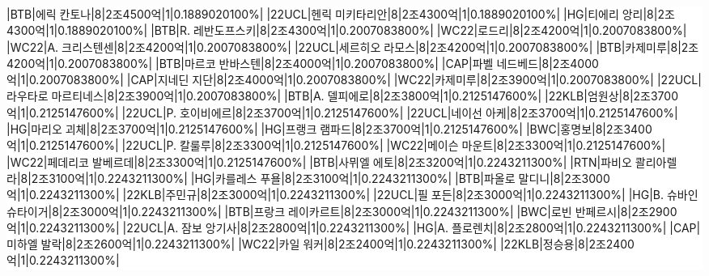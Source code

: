 |BTB|에릭 칸토나|8|2조4500억|1|0.1889020100%|
|22UCL|헨릭 미키타리안|8|2조4300억|1|0.1889020100%|
|HG|티에리 앙리|8|2조4300억|1|0.1889020100%|
|BTB|R. 레반도프스키|8|2조4300억|1|0.2007083800%|
|WC22|로드리|8|2조4200억|1|0.2007083800%|
|WC22|A. 크리스텐센|8|2조4200억|1|0.2007083800%|
|22UCL|세르히오 라모스|8|2조4200억|1|0.2007083800%|
|BTB|카제미루|8|2조4200억|1|0.2007083800%|
|BTB|마르코 반바스텐|8|2조4000억|1|0.2007083800%|
|CAP|파벨 네드베드|8|2조4000억|1|0.2007083800%|
|CAP|지네딘 지단|8|2조4000억|1|0.2007083800%|
|WC22|카제미루|8|2조3900억|1|0.2007083800%|
|22UCL|라우타로 마르티네스|8|2조3900억|1|0.2007083800%|
|BTB|A. 델피에로|8|2조3800억|1|0.2125147600%|
|22KLB|엄원상|8|2조3700억|1|0.2125147600%|
|22UCL|P. 호이비에르|8|2조3700억|1|0.2125147600%|
|22UCL|네이선 아케|8|2조3700억|1|0.2125147600%|
|HG|마리오 괴체|8|2조3700억|1|0.2125147600%|
|HG|프랭크 램파드|8|2조3700억|1|0.2125147600%|
|BWC|홍명보|8|2조3400억|1|0.2125147600%|
|22UCL|P. 칼룰루|8|2조3300억|1|0.2125147600%|
|WC22|메이슨 마운트|8|2조3300억|1|0.2125147600%|
|WC22|페데리코 발베르데|8|2조3300억|1|0.2125147600%|
|BTB|사뮈엘 에토|8|2조3200억|1|0.2243211300%|
|RTN|파비오 콸리아렐라|8|2조3100억|1|0.2243211300%|
|HG|카를레스 푸욜|8|2조3100억|1|0.2243211300%|
|BTB|파올로 말디니|8|2조3000억|1|0.2243211300%|
|22KLB|주민규|8|2조3000억|1|0.2243211300%|
|22UCL|필 포든|8|2조3000억|1|0.2243211300%|
|HG|B. 슈바인슈타이거|8|2조3000억|1|0.2243211300%|
|BTB|프랑크 레이카르트|8|2조3000억|1|0.2243211300%|
|BWC|로빈 반페르시|8|2조2900억|1|0.2243211300%|
|22UCL|A. 잠보 앙기사|8|2조2800억|1|0.2243211300%|
|HG|A. 플로렌치|8|2조2800억|1|0.2243211300%|
|CAP|미하엘 발락|8|2조2600억|1|0.2243211300%|
|WC22|카일 워커|8|2조2400억|1|0.2243211300%|
|22KLB|정승용|8|2조2400억|1|0.2243211300%|